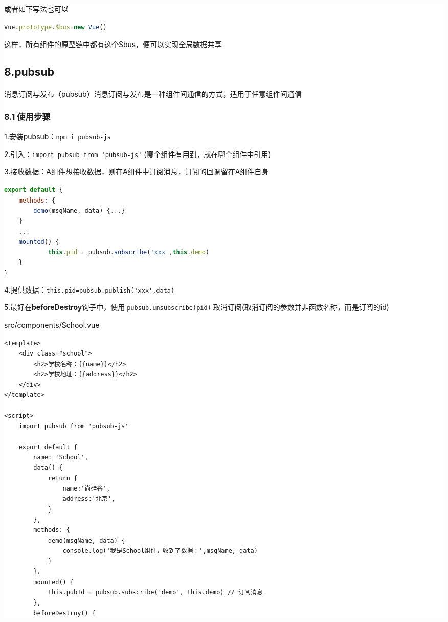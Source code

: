 或者如下写法也可以

```js
Vue.protoType.$bus=new Vue()
```

这样，所有组件的原型链中都有这个$bus，便可以实现全局数据共享



## 8.pubsub

消息订阅与发布（pubsub）消息订阅与发布是一种组件间通信的方式，适用于任意组件间通信

### 8.1 使用步骤

1.安装pubsub：`npm i pubsub-js`

2.引入：`import pubsub from 'pubsub-js'`    (哪个组件有用到，就在哪个组件中引用)

3.接收数据：A组件想接收数据，则在A组件中订阅消息，订阅的回调留在A组件自身

```js
export default {
    methods: {
        demo(msgName, data) {...}
    }
    ...
    mounted() {
			this.pid = pubsub.subscribe('xxx',this.demo)
    }
}
```

4.提供数据：`this.pid=pubsub.publish('xxx',data)`

5.最好在**beforeDestroy**钩子中，使用 `pubsub.unsubscribe(pid)` 取消订阅(取消订阅的参数并非函数名称，而是订阅的id)



src/components/School.vue

```vue
<template>
	<div class="school">
		<h2>学校名称：{{name}}</h2>
		<h2>学校地址：{{address}}</h2>
	</div>
</template>

<script>
	import pubsub from 'pubsub-js'

	export default {
		name: 'School',
		data() {
			return {
				name:'尚硅谷',
				address:'北京',
			}
		},
		methods: {
			demo(msgName, data) {
				console.log('我是School组件，收到了数据：',msgName, data)
			}
		},
		mounted() {
			this.pubId = pubsub.subscribe('demo', this.demo) // 订阅消息
		},
		beforeDestroy() {
```
